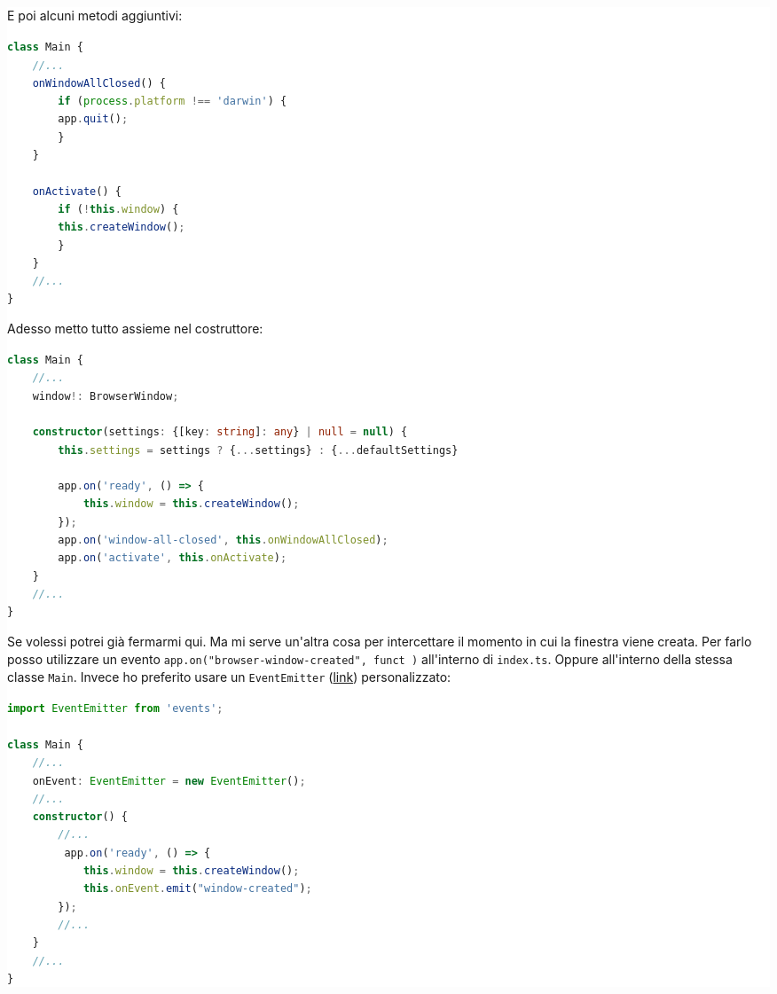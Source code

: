E poi alcuni metodi aggiuntivi:

```ts
class Main {
    //...
    onWindowAllClosed() {
        if (process.platform !== 'darwin') {
        app.quit();
        }
    }

    onActivate() {
        if (!this.window) {
        this.createWindow();
        }
    }
    //...
}
```

Adesso metto tutto assieme nel costruttore:

```ts
class Main {
    //...
    window!: BrowserWindow;

    constructor(settings: {[key: string]: any} | null = null) {
        this.settings = settings ? {...settings} : {...defaultSettings}

        app.on('ready', () => { 
            this.window = this.createWindow(); 
        });
        app.on('window-all-closed', this.onWindowAllClosed);
        app.on('activate', this.onActivate);
    }
    //...
}
```

Se volessi potrei già fermarmi qui. Ma mi serve un'altra cosa per intercettare il momento in cui la finestra viene creata. Per farlo posso utilizzare un evento `app.on("browser-window-created", funct )` all'interno di `index.ts`. Oppure all'interno della stessa classe `Main`. Invece ho preferito usare un `EventEmitter` ([link](https://nodejs.org/api/events.html#events_class_eventemitter)) personalizzato:

```ts
import EventEmitter from 'events';

class Main {
    //...
    onEvent: EventEmitter = new EventEmitter();
    //...
    constructor() {
        //...
         app.on('ready', () => { 
            this.window = this.createWindow(); 
            this.onEvent.emit("window-created");
        });
        //...
    }
    //...
}
```
